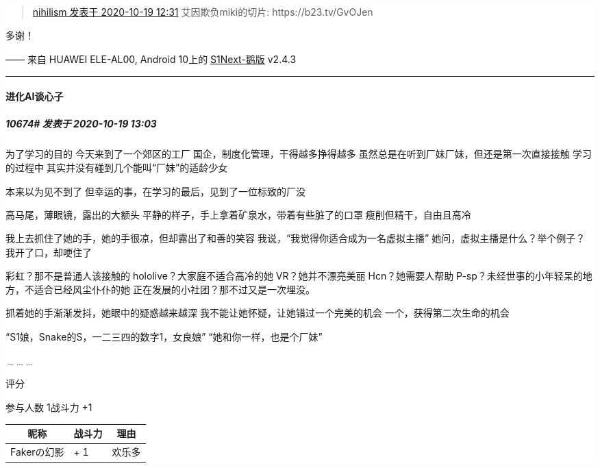 
<blockquote><a href="httphttps://bbs.saraba1st.com/2b/forum.php?mod=redirect&amp;goto=findpost&amp;pid=49087820&amp;ptid=1963398" target="_blank">nihilism 发表于 2020-10-19 12:31</a>
艾因欺负miki的切片:
https://b23.tv/GvOJen</blockquote>
多谢！

—— 来自 HUAWEI ELE-AL00, Android 10上的 [S1Next-鹅版](https://github.com/ykrank/S1-Next/releases) v2.4.3


*****

####  进化AI谈心子  
##### 10674#       发表于 2020-10-19 13:03


为了学习的目的
今天来到了一个郊区的工厂
国企，制度化管理，干得越多挣得越多
虽然总是在听到厂妹厂妹，但还是第一次直接接触
学习的过程中
其实并没有碰到几个能叫“厂妹”的适龄少女

本来以为见不到了
但幸运的事，在学习的最后，见到了一位标致的厂没

高马尾，薄眼镜，露出的大额头
平静的样子，手上拿着矿泉水，带着有些脏了的口罩
瘦削但精干，自由且高冷

我上去抓住了她的手，她的手很凉，但却露出了和善的笑容
我说，“我觉得你适合成为一名虚拟主播”
她问，虚拟主播是什么？举个例子？
我开了口，却哽住了

彩虹？那不是普通人该接触的
hololive？大家庭不适合高冷的她
VR？她并不漂亮美丽
Hcn？她需要人帮助
P-sp？未经世事的小年轻呆的地方，不适合已经风尘仆仆的她
正在发展的小社团？那不过又是一次埋没。

抓着她的手渐渐发抖，她眼中的疑惑越来越深
我不能让她怀疑，让她错过一个完美的机会
一个，获得第二次生命的机会

“S1娘，Snake的S，一二三四的数字1，女良娘”
“她和你一样，也是个厂妹”


﹍﹍﹍

评分


 参与人数 1战斗力 +1

|昵称|战斗力|理由|
|----|---|---|
| Fakerの幻影| + 1|欢乐多|
